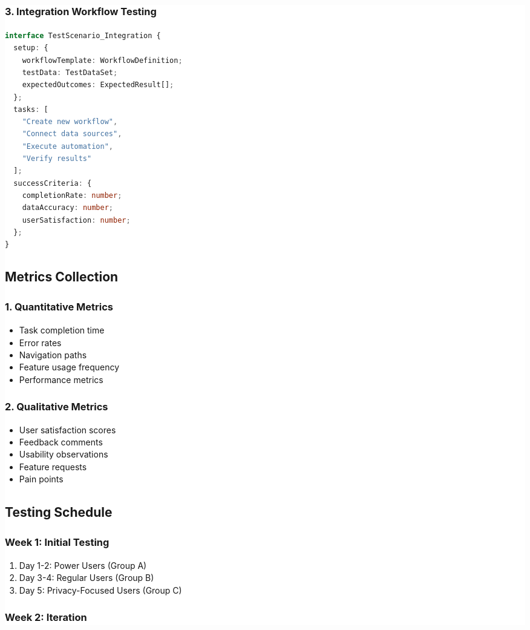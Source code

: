 ### 3. Integration Workflow Testing

```typescript
interface TestScenario_Integration {
  setup: {
    workflowTemplate: WorkflowDefinition;
    testData: TestDataSet;
    expectedOutcomes: ExpectedResult[];
  };
  tasks: [
    "Create new workflow",
    "Connect data sources",
    "Execute automation",
    "Verify results"
  ];
  successCriteria: {
    completionRate: number;
    dataAccuracy: number;
    userSatisfaction: number;
  };
}
```

## Metrics Collection

### 1. Quantitative Metrics

- Task completion time
- Error rates
- Navigation paths
- Feature usage frequency
- Performance metrics

### 2. Qualitative Metrics

- User satisfaction scores
- Feedback comments
- Usability observations
- Feature requests
- Pain points

## Testing Schedule

### Week 1: Initial Testing

1. Day 1-2: Power Users (Group A)
2. Day 3-4: Regular Users (Group B)
3. Day 5: Privacy-Focused Users (Group C)

### Week 2: Iteration
